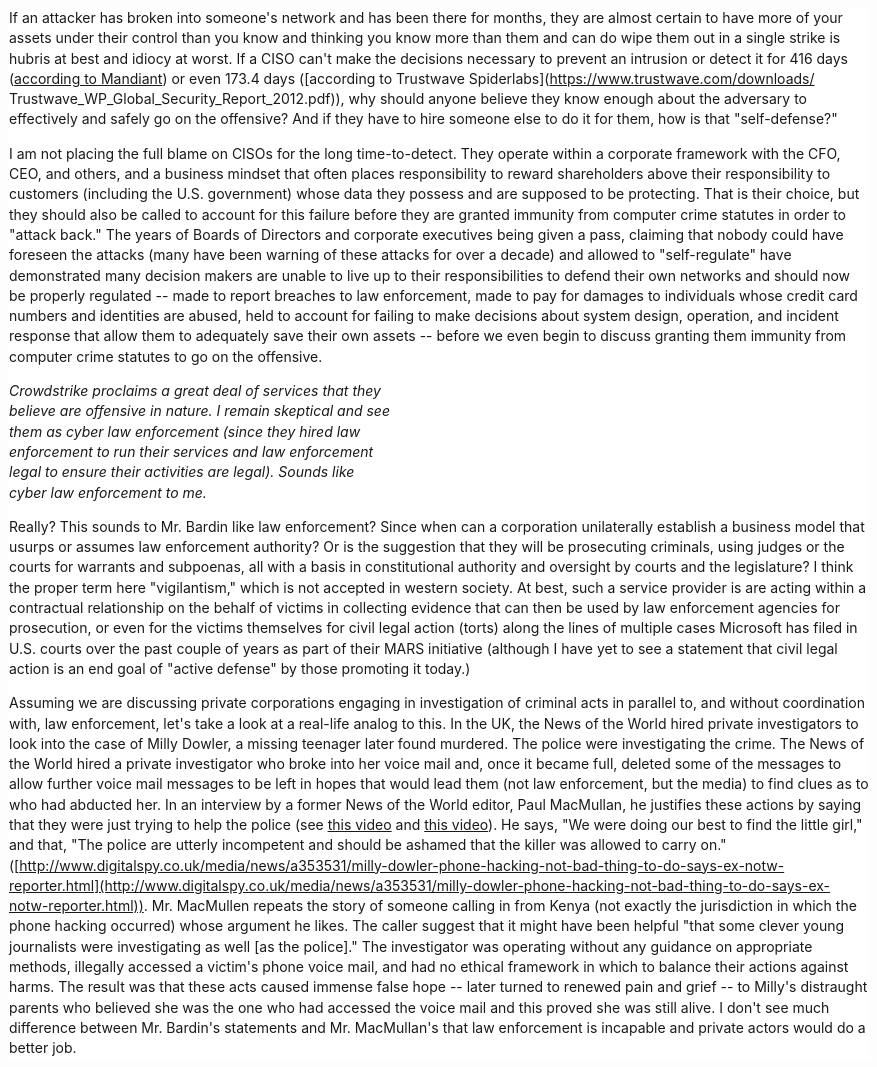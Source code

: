 If an attacker has broken into someone's network and has been there for months, they are almost certain to have more of your assets under their control than you know and thinking you know more than them and can do wipe them out in a single strike is hubris at best and idiocy at worst. If a CISO can't make the decisions necessary to prevent an intrusion or detect it for 416 days ([according to Mandiant](http://www.mandiant.com/resources/m-trends/)) or even 173.4 days ([according to Trustwave Spiderlabs](https://www.trustwave.com/downloads/ Trustwave_WP_Global_Security_Report_2012.pdf)), why should anyone believe they know enough about the adversary to effectively and safely go on the offensive? And if they have to hire someone else to do it for them, how is that "self-defense?"  
  
I am not placing the full blame on CISOs for the long time-to-detect. They operate within a corporate framework with the CFO, CEO, and others, and a business mindset that often places responsibility to reward shareholders above their responsibility to customers (including the U.S. government) whose data they possess and are supposed to be protecting. That is their choice, but they should also be called to account for this failure before they are granted immunity from computer crime statutes in order to "attack back." The years of Boards of Directors and corporate executives being given a pass, claiming that nobody could have foreseen the attacks (many have been warning of these attacks for over a decade) and allowed to "self-regulate" have demonstrated many decision makers are unable to live up to their responsibilities to defend their own networks and should now be properly regulated -- made to report breaches to law enforcement, made to pay for damages to individuals whose credit card numbers and identities are abused, held to account for failing to make decisions about system design, operation, and incident response that allow them to adequately save their own assets -- before we even begin to discuss granting them immunity from computer crime statutes to go on the offensive.  
  
_Crowdstrike proclaims a great deal of services that they  
believe are offensive in nature. I remain skeptical and see  
them as cyber law enforcement (since they hired law  
enforcement to run their services and law enforcement  
legal to ensure their activities are legal). Sounds like  
cyber law enforcement to me._  
  
Really? This sounds to Mr. Bardin like law enforcement? Since when can a corporation unilaterally establish a business model that usurps or assumes law enforcement authority? Or is the suggestion that they will be prosecuting criminals, using judges or the courts for warrants and subpoenas, all with a basis in constitutional authority and oversight by courts and the legislature? I think the proper term here "vigilantism," which is not accepted in western society. At best, such a service provider is are acting within a contractual relationship on the behalf of victims in collecting evidence that can then be used by law enforcement agencies for prosecution, or even for the victims themselves for civil legal action (torts) along the lines of multiple cases Microsoft has filed in U.S. courts over the past couple of years as part of their MARS initiative (although I have yet to see a statement that civil legal action is an end goal of "active defense" by those promoting it today.)  
  
Assuming we are discussing private corporations engaging in investigation of criminal acts in parallel to, and without coordination with, law enforcement, let's take a look at a real-life analog to this. In the UK, the News of the World hired private investigators to look into the case of Milly Dowler, a missing teenager later found murdered. The police were investigating the crime. The News of the World hired a private investigator who broke into her voice mail and, once it became full, deleted some of the messages to allow further voice mail messages to be left in hopes that would lead them (not law enforcement, but the media) to find clues as to who had abducted her. In an interview by a former News of the World editor, Paul MacMullan, he justifies these actions by saying that they were just trying to help the police (see [this video](http://www.youtube.com/watch?v=xOwoMFxHieU) and [this video](http://www.youtube.com/watch?v=zkXrH5V-fPM)). He says, "We were doing our best to find the little girl," and that, "The police are utterly incompetent and should be ashamed that the killer was allowed to carry on." ([http://www.digitalspy.co.uk/media/news/a353531/milly-dowler-phone-hacking-not-bad-thing-to-do-says-ex-notw-reporter.html](http://www.digitalspy.co.uk/media/news/a353531/milly-dowler-phone-hacking-not-bad-thing-to-do-says-ex-notw-reporter.html)). Mr. MacMullen repeats the story of someone calling in from Kenya (not exactly the jurisdiction in which the phone hacking occurred) whose argument he likes. The caller suggest that it might have been helpful "that some clever young journalists were investigating as well \[as the police\]." The investigator was operating without any guidance on appropriate methods, illegally accessed a victim's phone voice mail, and had no ethical framework in which to balance their actions against harms. The result was that these acts caused immense false hope -- later turned to renewed pain and grief -- to Milly's distraught parents who believed she was the one who had accessed the voice mail and this proved she was still alive. I don't see much difference between Mr. Bardin's statements and Mr. MacMullan's that law enforcement is incapable and private actors would do a better job.  
  